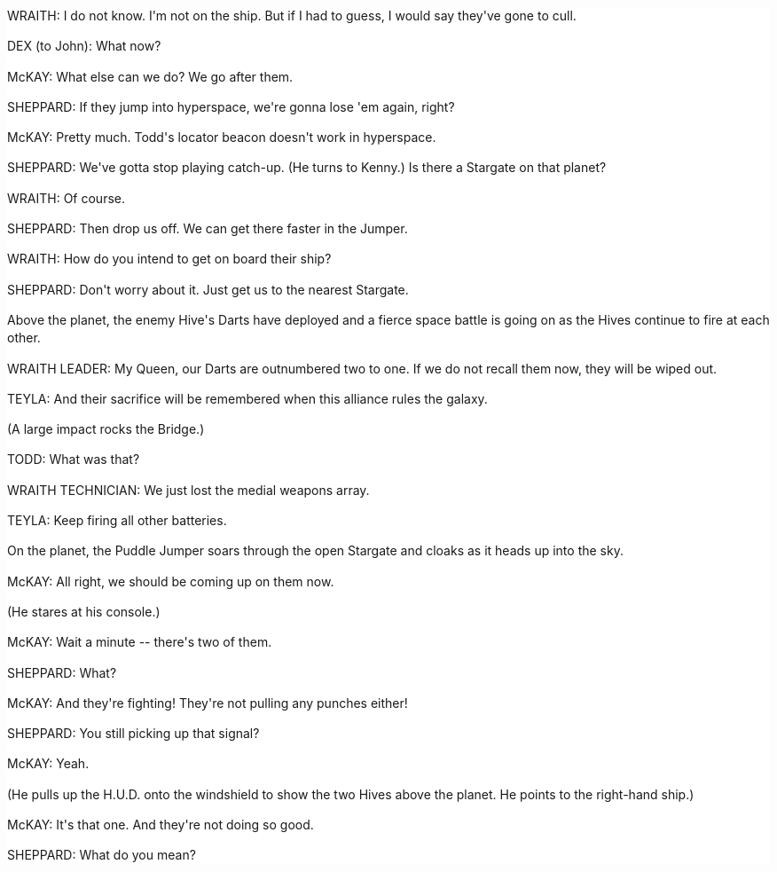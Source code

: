 WRAITH: I do not know. I'm not on the ship. But if I had to guess, I would say
they've gone to cull.  
  
DEX (to John): What now?  
  
McKAY: What else can we do? We go after them.  
  
SHEPPARD: If they jump into hyperspace, we're gonna lose 'em again, right?  
  
McKAY: Pretty much. Todd's locator beacon doesn't work in hyperspace.  
  
SHEPPARD: We've gotta stop playing catch-up. (He turns to Kenny.) Is there a
Stargate on that planet?  
  
WRAITH: Of course.  
  
SHEPPARD: Then drop us off. We can get there faster in the Jumper.  
  
WRAITH: How do you intend to get on board their ship?  
  
SHEPPARD: Don't worry about it. Just get us to the nearest Stargate.  
  
  
Above the planet, the enemy Hive's Darts have deployed and a fierce space
battle is going on as the Hives continue to fire at each other.  
  
WRAITH LEADER: My Queen, our Darts are outnumbered two to one. If we do not
recall them now, they will be wiped out.  
  
TEYLA: And their sacrifice will be remembered when this alliance rules the
galaxy.  
  
(A large impact rocks the Bridge.)  
  
TODD: What was that?  
  
WRAITH TECHNICIAN: We just lost the medial weapons array.  
  
TEYLA: Keep firing all other batteries.  
  
  
On the planet, the Puddle Jumper soars through the open Stargate and cloaks as
it heads up into the sky.  
  
McKAY: All right, we should be coming up on them now.  
  
(He stares at his console.)  
  
McKAY: Wait a minute -- there's two of them.  
  
SHEPPARD: What?  
  
McKAY: And they're fighting! They're not pulling any punches either!  
  
SHEPPARD: You still picking up that signal?  
  
McKAY: Yeah.  
  
(He pulls up the H.U.D. onto the windshield to show the two Hives above the
planet. He points to the right-hand ship.)  
  
McKAY: It's that one. And they're not doing so good.  
  
SHEPPARD: What do you mean?  
  